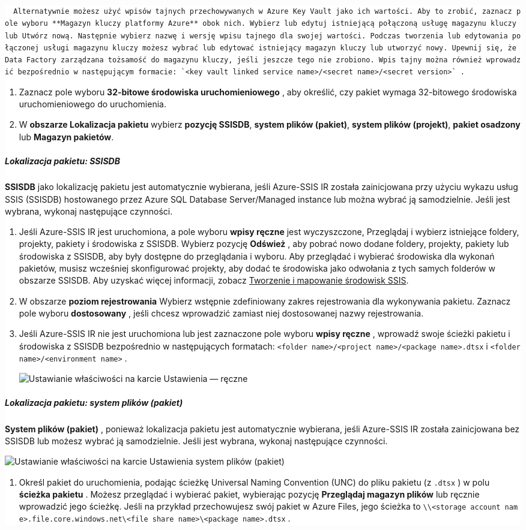       Alternatywnie możesz użyć wpisów tajnych przechowywanych w Azure Key Vault jako ich wartości. Aby to zrobić, zaznacz pole wyboru **Magazyn kluczy platformy Azure** obok nich. Wybierz lub edytuj istniejącą połączoną usługę magazynu kluczy lub Utwórz nową. Następnie wybierz nazwę i wersję wpisu tajnego dla swojej wartości. Podczas tworzenia lub edytowania połączonej usługi magazynu kluczy możesz wybrać lub edytować istniejący magazyn kluczy lub utworzyć nowy. Upewnij się, że Data Factory zarządzana tożsamość do magazynu kluczy, jeśli jeszcze tego nie zrobiono. Wpis tajny można również wprowadzić bezpośrednio w następującym formacie: `<key vault linked service name>/<secret name>/<secret version>` .
      
   1. Zaznacz pole wyboru **32-bitowe środowiska uruchomieniowego** , aby określić, czy pakiet wymaga 32-bitowego środowiska uruchomieniowego do uruchomienia.

   1. W **obszarze Lokalizacja pakietu** wybierz **pozycję SSISDB**, **system plików (pakiet)**, **system plików (projekt)**, **pakiet osadzony** lub **Magazyn pakietów**. 

##### <a name="package-location-ssisdb"></a>Lokalizacja pakietu: SSISDB

**SSISDB** jako lokalizację pakietu jest automatycznie wybierana, jeśli Azure-SSIS IR została zainicjowana przy użyciu wykazu usług SSIS (SSISDB) hostowanego przez Azure SQL Database Server/Managed instance lub można wybrać ją samodzielnie. Jeśli jest wybrana, wykonaj następujące czynności.

   1. Jeśli Azure-SSIS IR jest uruchomiona, a pole wyboru **wpisy ręczne** jest wyczyszczone, Przeglądaj i wybierz istniejące foldery, projekty, pakiety i środowiska z SSISDB. Wybierz pozycję **Odśwież** , aby pobrać nowo dodane foldery, projekty, pakiety lub środowiska z SSISDB, aby były dostępne do przeglądania i wyboru. Aby przeglądać i wybierać środowiska dla wykonań pakietów, musisz wcześniej skonfigurować projekty, aby dodać te środowiska jako odwołania z tych samych folderów w obszarze SSISDB. Aby uzyskać więcej informacji, zobacz [Tworzenie i mapowanie środowisk SSIS](/sql/integration-services/packages/deploy-integration-services-ssis-projects-and-packages).

   1. W obszarze **poziom rejestrowania** Wybierz wstępnie zdefiniowany zakres rejestrowania dla wykonywania pakietu. Zaznacz pole wyboru **dostosowany** , jeśli chcesz wprowadzić zamiast niej dostosowanej nazwy rejestrowania. 

   1. Jeśli Azure-SSIS IR nie jest uruchomiona lub jest zaznaczone pole wyboru **wpisy ręczne** , wprowadź swoje ścieżki pakietu i środowiska z SSISDB bezpośrednio w następujących formatach: `<folder name>/<project name>/<package name>.dtsx` i `<folder name>/<environment name>` .

      ![Ustawianie właściwości na karcie Ustawienia — ręczne](media/how-to-invoke-ssis-package-ssis-activity/ssis-activity-settings2.png)

##### <a name="package-location-file-system-package"></a>Lokalizacja pakietu: system plików (pakiet)

**System plików (pakiet)** , ponieważ lokalizacja pakietu jest automatycznie wybierana, jeśli Azure-SSIS IR została zainicjowana bez SSISDB lub możesz wybrać ją samodzielnie. Jeśli jest wybrana, wykonaj następujące czynności.

![Ustawianie właściwości na karcie Ustawienia system plików (pakiet)](media/how-to-invoke-ssis-package-ssis-activity/ssis-activity-settings3.png)
   
   1. Określ pakiet do uruchomienia, podając ścieżkę Universal Naming Convention (UNC) do pliku pakietu (z `.dtsx` ) w polu **ścieżka pakietu** . Możesz przeglądać i wybierać pakiet, wybierając pozycję **Przeglądaj magazyn plików** lub ręcznie wprowadzić jego ścieżkę. Jeśli na przykład przechowujesz swój pakiet w Azure Files, jego ścieżka to `\\<storage account name>.file.core.windows.net\<file share name>\<package name>.dtsx` . 
   
